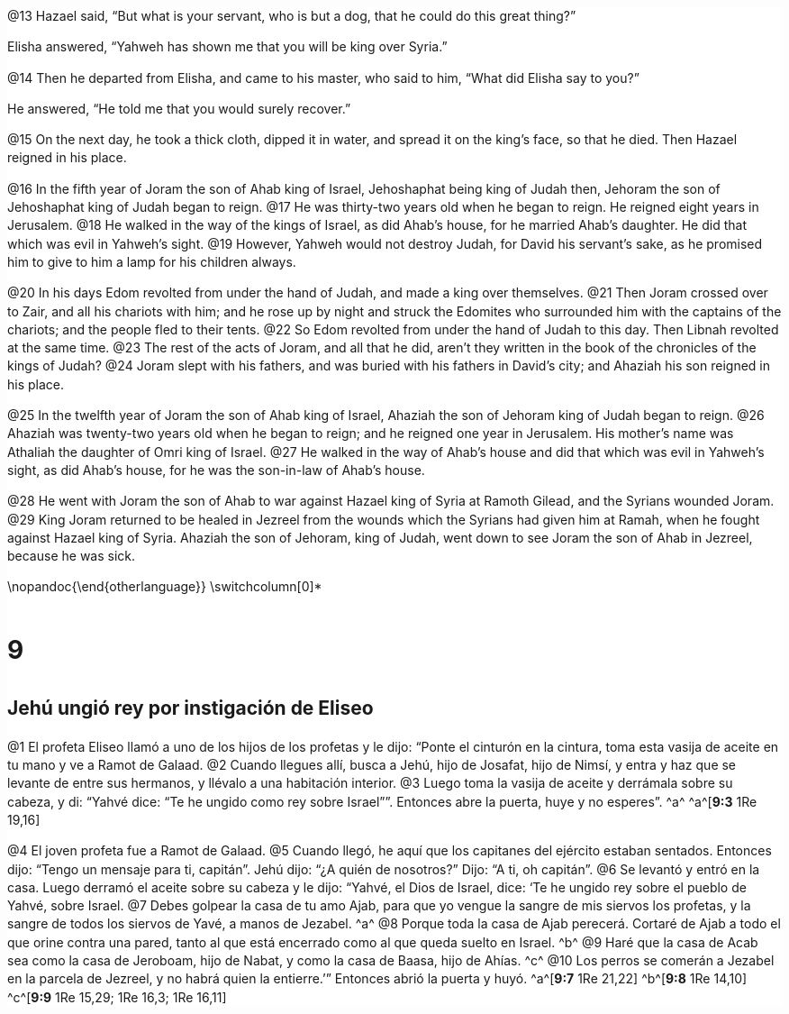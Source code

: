 @13 Hazael said, “But what is your servant, who is but a dog, that he could do this great thing?” 

Elisha answered, “Yahweh has shown me that you will be king over Syria.” 

@14 Then he departed from Elisha, and came to his master, who said to him, “What did Elisha say to you?” 

He answered, “He told me that you would surely recover.” 

@15 On the next day, he took a thick cloth, dipped it in water, and spread it on the king’s face, so that he died. Then Hazael reigned in his place. 

@16 In the fifth year of Joram the son of Ahab king of Israel, Jehoshaphat being king of Judah then, Jehoram the son of Jehoshaphat king of Judah began to reign. @17 He was thirty-two years old when he began to reign. He reigned eight years in Jerusalem. @18 He walked in the way of the kings of Israel, as did Ahab’s house, for he married Ahab’s daughter. He did that which was evil in Yahweh’s sight. @19 However, Yahweh would not destroy Judah, for David his servant’s sake, as he promised him to give to him a lamp for his children always. 

@20 In his days Edom revolted from under the hand of Judah, and made a king over themselves. @21 Then Joram crossed over to Zair, and all his chariots with him; and he rose up by night and struck the Edomites who surrounded him with the captains of the chariots; and the people fled to their tents. @22 So Edom revolted from under the hand of Judah to this day. Then Libnah revolted at the same time. @23 The rest of the acts of Joram, and all that he did, aren’t they written in the book of the chronicles of the kings of Judah? @24 Joram slept with his fathers, and was buried with his fathers in David’s city; and Ahaziah his son reigned in his place. 

@25 In the twelfth year of Joram the son of Ahab king of Israel, Ahaziah the son of Jehoram king of Judah began to reign. @26 Ahaziah was twenty-two years old when he began to reign; and he reigned one year in Jerusalem. His mother’s name was Athaliah the daughter of Omri king of Israel. @27 He walked in the way of Ahab’s house and did that which was evil in Yahweh’s sight, as did Ahab’s house, for he was the son-in-law of Ahab’s house. 

@28 He went with Joram the son of Ahab to war against Hazael king of Syria at Ramoth Gilead, and the Syrians wounded Joram. @29 King Joram returned to be healed in Jezreel from the wounds which the Syrians had given him at Ramah, when he fought against Hazael king of Syria. Ahaziah the son of Jehoram, king of Judah, went down to see Joram the son of Ahab in Jezreel, because he was sick. 

\nopandoc{\end{otherlanguage}}
\switchcolumn[0]*

# 9
## Jehú ungió rey por instigación de Eliseo
@1 El profeta Eliseo llamó a uno de los hijos de los profetas y le dijo: “Ponte el cinturón en la cintura, toma esta vasija de aceite en tu mano y ve a Ramot de Galaad. @2 Cuando llegues allí, busca a Jehú, hijo de Josafat, hijo de Nimsí, y entra y haz que se levante de entre sus hermanos, y llévalo a una habitación interior. @3 Luego toma la vasija de aceite y derrámala sobre su cabeza, y di: “Yahvé dice: “Te he ungido como rey sobre Israel””. Entonces abre la puerta, huye y no esperes”. ^a^
^a^[**9:3** 1Re 19,16]

@4 El joven profeta fue a Ramot de Galaad. @5 Cuando llegó, he aquí que los capitanes del ejército estaban sentados. Entonces dijo: “Tengo un mensaje para ti, capitán”. Jehú dijo: “¿A quién de nosotros?” Dijo: “A ti, oh capitán”. @6 Se levantó y entró en la casa. Luego derramó el aceite sobre su cabeza y le dijo: “Yahvé, el Dios de Israel, dice: ‘Te he ungido rey sobre el pueblo de Yahvé, sobre Israel. @7 Debes golpear la casa de tu amo Ajab, para que yo vengue la sangre de mis siervos los profetas, y la sangre de todos los siervos de Yavé, a manos de Jezabel. ^a^ @8 Porque toda la casa de Ajab perecerá. Cortaré de Ajab a todo el que orine contra una pared, tanto al que está encerrado como al que queda suelto en Israel. ^b^ @9 Haré que la casa de Acab sea como la casa de Jeroboam, hijo de Nabat, y como la casa de Baasa, hijo de Ahías. ^c^ @10 Los perros se comerán a Jezabel en la parcela de Jezreel, y no habrá quien la entierre.’” Entonces abrió la puerta y huyó.
^a^[**9:7** 1Re 21,22] ^b^[**9:8** 1Re 14,10] ^c^[**9:9** 1Re 15,29; 1Re 16,3; 1Re 16,11]
